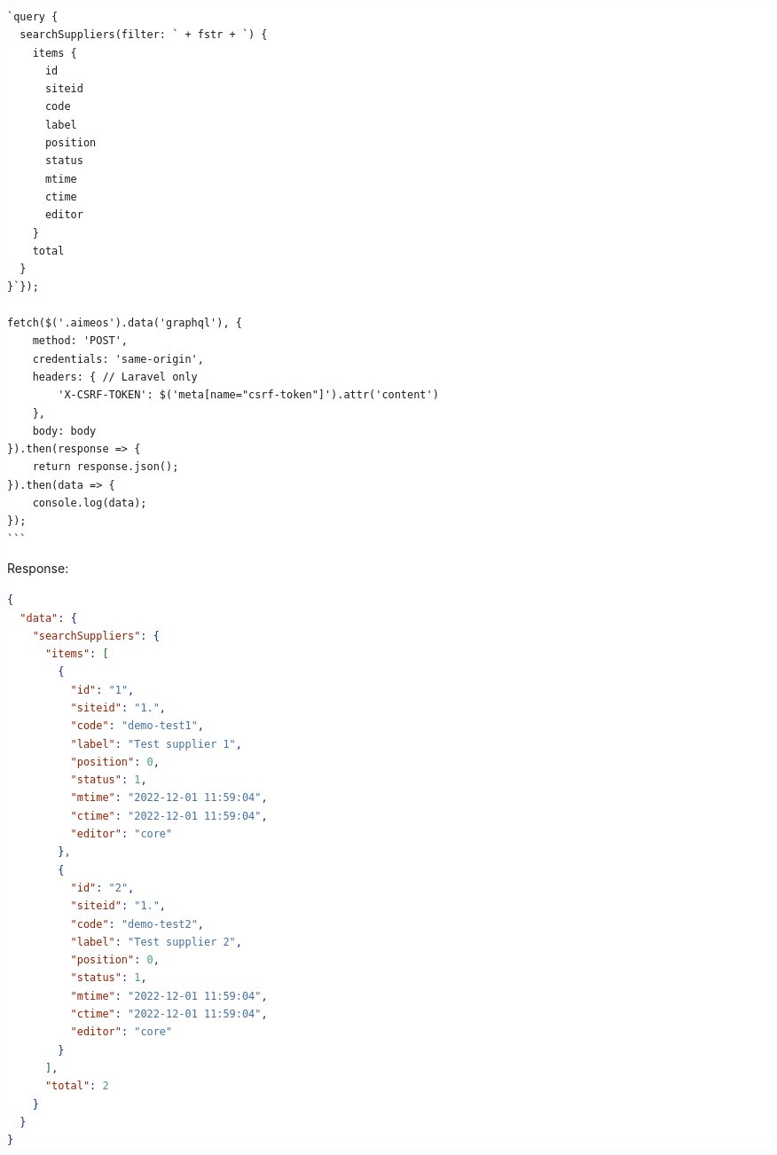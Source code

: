     `query {
      searchSuppliers(filter: ` + fstr + `) {
        items {
          id
          siteid
          code
          label
          position
          status
          mtime
          ctime
          editor
        }
        total
      }
    }`});

    fetch($('.aimeos').data('graphql'), {
        method: 'POST',
        credentials: 'same-origin',
        headers: { // Laravel only
            'X-CSRF-TOKEN': $('meta[name="csrf-token"]').attr('content')
        },
        body: body
    }).then(response => {
        return response.json();
    }).then(data => {
        console.log(data);
    });
    ```

Response:

```json
{
  "data": {
    "searchSuppliers": {
      "items": [
        {
          "id": "1",
          "siteid": "1.",
          "code": "demo-test1",
          "label": "Test supplier 1",
          "position": 0,
          "status": 1,
          "mtime": "2022-12-01 11:59:04",
          "ctime": "2022-12-01 11:59:04",
          "editor": "core"
        },
        {
          "id": "2",
          "siteid": "1.",
          "code": "demo-test2",
          "label": "Test supplier 2",
          "position": 0,
          "status": 1,
          "mtime": "2022-12-01 11:59:04",
          "ctime": "2022-12-01 11:59:04",
          "editor": "core"
        }
      ],
      "total": 2
    }
  }
}
```